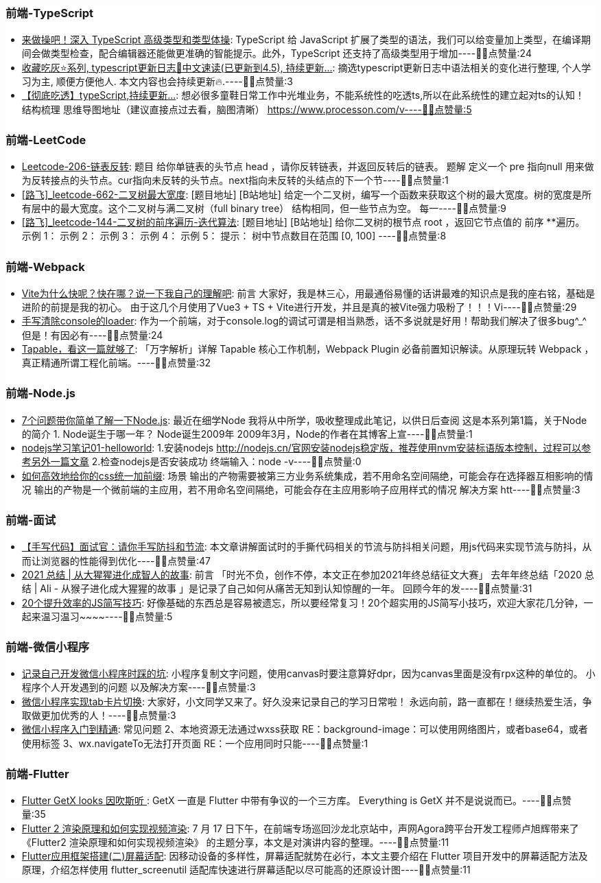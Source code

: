 ### 前端-TypeScript 
- [来做操吧！深入 TypeScript 高级类型和类型体操](https://juejin.cn/post/7039856272354574372): TypeScript 给 JavaScript 扩展了类型的语法，我们可以给变量加上类型，在编译期间会做类型检查，配合编辑器还能做更准确的智能提示。此外，TypeScript 还支持了高级类型用于增加----👍🏻点赞量:24 
- [收藏吃灰⭐系列, typescript更新日志🚀中文速读(已更新到4.5), 持续更新...](https://juejin.cn/post/7040989638315474980): 摘选typescript更新日志中语法相关的变化进行整理, 个人学习为主, 顺便方便他人. 本文内容也会持续更新🔥.----👍🏻点赞量:3 
- [【彻底吃透】typeScript,持续更新...](https://juejin.cn/post/7040433677867679757): 想必很多童鞋日常工作中光堆业务，不能系统性的吃透ts,所以在此系统性的建立起对ts的认知！ 结构梳理 思维导图地址（建议直接点过去看，脑图清晰） https://www.processon.com/v----👍🏻点赞量:5 

### 前端-LeetCode 
- [ Leetcode-206-链表反转](https://juejin.cn/post/7040745312092160037): 题目 给你单链表的头节点 head ，请你反转链表，并返回反转后的链表。 题解 定义一个 pre 指向null 用来做为反转接点的头节点。cur指向未反转的头节点。next指向未反转的头结点的下一个节----👍🏻点赞量:1 
- [[路飞]_leetcode-662-二叉树最大宽度](https://juejin.cn/post/7040451876113874957): [题目地址] [B站地址] 给定一个二叉树，编写一个函数来获取这个树的最大宽度。树的宽度是所有层中的最大宽度。这个二叉树与满二叉树（full binary tree） 结构相同，但一些节点为空。 每一----👍🏻点赞量:9 
- [[路飞]_leetcode-144-二叉树的前序遍历-迭代算法](https://juejin.cn/post/7040456985052971022): [题目地址] [B站地址] 给你二叉树的根节点 root ，返回它节点值的 前序 **遍历。 示例 1： 示例 2： 示例 3： 示例 4： 示例 5： 提示： 树中节点数目在范围 [0, 100] ----👍🏻点赞量:8 

### 前端-Webpack 
- [Vite为什么快呢？快在哪？说一下我自己的理解吧](https://juejin.cn/post/7040750959764439048): 前言 大家好，我是林三心，用最通俗易懂的话讲最难的知识点是我的座右铭，基础是进阶的前提是我的初心。 由于这几个月使用了Vue3 + TS + Vite进行开发，并且是真的被Vite强力吸粉了！！！Vi----👍🏻点赞量:29 
- [手写清除console的loader](https://juejin.cn/post/7039258932845477925): 作为一个前端，对于console.log的调试可谓是相当熟悉，话不多说就是好用！帮助我们解决了很多bug^_^ 但是！有因必有----👍🏻点赞量:24 
- [Tapable，看这一篇就够了](https://juejin.cn/post/7040982789650382855): 「万字解析」详解 Tapable 核心工作机制，Webpack Plugin 必备前置知识解读。从原理玩转 Webpack ，真正精通所谓工程化前端。----👍🏻点赞量:32 

### 前端-Node.js 
- [7个问题带你简单了解一下Node.js](https://juejin.cn/post/7041450612705198093): 最近在细学Node 我将从中所学，吸收整理成此笔记，以供日后查阅 这是本系列第1篇，关于Node的简介 1. Node诞生于哪一年？ Node诞生2009年 2009年3月，Node的作者在其博客上宣----👍🏻点赞量:1 
- [nodejs学习笔记01-helloworld](https://juejin.cn/post/7041123123755745294): 1.安装nodejs http://nodejs.cn/官网安装nodejs稳定版，推荐使用nvm安装标语版本控制，过程可以参考另外一篇文章 2.检查nodejs是否安装成功 终端输入：node -v----👍🏻点赞量:0 
- [如何高效地给你的css统一加前缀](https://juejin.cn/post/7041093608253964324): 场景 输出的产物需要被第三方业务系统集成，若不用命名空间隔绝，可能会存在选择器互相影响的情况 输出的产物是一个微前端的主应用，若不用命名空间隔绝，可能会存在主应用影响子应用样式的情况 解决方案 htt----👍🏻点赞量:3 

### 前端-面试 
- [【手写代码】面试官：请你手写防抖和节流](https://juejin.cn/post/7040633388625035272): 本文章讲解面试时的手撕代码相关的节流与防抖相关问题，用js代码来实现节流与防抖，从而让浏览器的性能得到优化----👍🏻点赞量:47 
- [2021 总结 | 从大猩猩进化成智人的故事](https://juejin.cn/post/7040400981510586381): 前言 「时光不负，创作不停，本文正在参加2021年终总结征文大赛」 去年年终总结「2020 总结 | Ali - 从猴子进化成大猩猩的故事 」是记录了自己如何从痛苦无知到认知惊醒的一年。 回顾今年的发----👍🏻点赞量:31 
- [20个提升效率的JS简写技巧](https://juejin.cn/post/7041068640094912548): 好像基础的东西总是容易被遗忘，所以要经常复习！20个超实用的JS简写小技巧，欢迎大家花几分钟，一起来温习温习~~~~----👍🏻点赞量:5 

### 前端-微信小程序 
- [记录自己开发微信小程序时踩的坑](https://juejin.cn/post/7041213241246089246): 小程序复制文字问题，使用canvas时要注意算好dpr，因为canvas里面是没有rpx这种的单位的。 小程序个人开发遇到的问题 以及解决方案----👍🏻点赞量:3 
- [微信小程序实现tab卡片切换](https://juejin.cn/post/7040769529340755998): 大家好，小文同学又来了。好久没来记录自己的学习日常啦！ 永远向前，路一直都在！继续热爱生活，争取做更加优秀的人！----👍🏻点赞量:3 
- [微信小程序入门到精通](https://juejin.cn/post/7041090050779512840): 常见问题 2、本地资源无法通过wxss获取 RE：background-image：可以使用网络图片，或者base64，或者使用标签 3、wx.navigateTo无法打开页面 RE：一个应用同时只能----👍🏻点赞量:1 

### 前端-Flutter 
- [Flutter GetX looks 因吹斯听   ](https://juejin.cn/post/7040992086878847006): GetX 一直是 Flutter 中带有争议的一个三方库。 Everything is GetX 并不是说说而已。----👍🏻点赞量:35 
- [Flutter 2 渲染原理和如何实现视频渲染](https://juejin.cn/post/7038914014990041101): 7 月 17 日下午，在前端专场巡回沙龙北京站中，声网Agora跨平台开发工程师卢旭辉带来了《Flutter2 渲染原理和如何实现视频渲染》 的主题分享，本文是对演讲内容的整理。----👍🏻点赞量:11 
- [Flutter应用框架搭建(二)屏幕适配](https://juejin.cn/post/7041021257562718239): 因移动设备的多样性，屏幕适配就势在必行，本文主要介绍在 Flutter 项目开发中的屏幕适配方法及原理，介绍怎样使用 flutter_screenutil 适配库快速进行屏幕适配以尽可能高的还原设计图----👍🏻点赞量:11 
